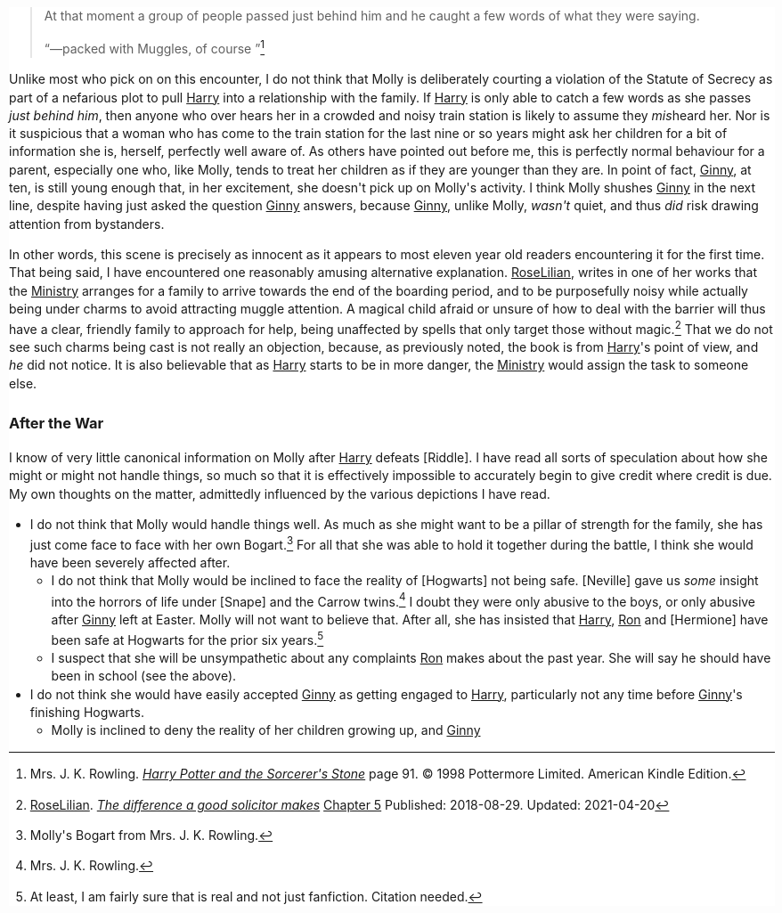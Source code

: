 > At that moment a group of people passed just behind him and he caught a few
> words of what they were saying. 
> 
> “—packed with Muggles, of course ”[^211014-1]

Unlike most who pick on on this encounter, I do not think that Molly is
deliberately courting a violation of the Statute of Secrecy as part of a
nefarious plot to pull [Harry] into a relationship with the family.  If
[Harry] is only able to catch a few words as she passes *just behind him*,
then anyone who over hears her in a crowded and noisy train station is likely to
assume they *mis*heard her.  Nor is it suspicious that a woman who has come to
the train station for the last nine or so years might ask her children for a bit
of information she is, herself, perfectly well aware of.  As others have pointed
out before me, this is perfectly normal behaviour for a parent, especially one
who, like Molly, tends to treat her children as if they are younger than they
are.  In point of fact, [Ginny], at ten, is still young enough that, in her
excitement, she doesn't pick up on Molly's activity.  I think Molly shushes
[Ginny] in the next line, despite having just asked the question [Ginny]
answers, because [Ginny], unlike Molly, *wasn't* quiet, and thus *did* risk
drawing attention from bystanders.

In other words, this scene is precisely as innocent as it appears to most eleven
year old readers encountering it for the first time.  That being said, I have encountered one reasonably amusing alternative explanation.  [RoseLilian], writes in one of her works that the [Ministry] arranges for a family to arrive towards the end of the boarding period, and to be purposefully noisy while actually being under charms to avoid attracting muggle attention.  A magical child afraid or unsure of how to deal with the barrier will thus have a clear, friendly family to approach for help, being unaffected by spells that only target those without magic.[^240202-1]  That we do not see such charms being cast is not really an objection, because, as previously noted, the book is from [Harry]'s point of view, and *he* did not notice.  It is also believable that as [Harry] starts to be in more danger, the [Ministry] would assign the task to someone else. 

[Ministry]: <../../../culture/government/>

[^240202-1]: [RoseLilian]. 
    _[The difference a good solicitor makes]_
    [Chapter 5](https://www.fanfiction.net/s/13049901/5/The-difference-a-good-solicitor-makes)
    Published: 2018-08-29. Updated: 2021-04-20

[RoseLilian]: https://www.fanfiction.net/u/8209039/RoseLilian

[The difference a good solicitor makes]: https://www.fanfiction.net/s/13049901/

[^211014-1]: Mrs. J. K. Rowling. 
    _[Harry Potter and the Sorcerer's Stone](https://www.goodreads.com/book/show/3.Harry_Potter_and_the_Sorcerer_s_Stone)_
    page 91. © 1998 Pottermore Limited. American Kindle Edition. 

### After the War

I know of very little canonical information on Molly after [Harry] defeats
[Riddle]. I have read all sorts of speculation about how she might or might not
handle things, so much so that it is effectively impossible to accurately begin
to give credit where credit is due.  My own thoughts on the matter, admittedly
influenced by the various depictions I have read. 

* I do not think that Molly would handle things well.  As much as she might want
  to be a pillar of strength for the family, she has just come face to face with
  her own Bogart.[^210818-8]  For all that she was able to hold it together
  during the battle, I think she would have been severely affected after. 
  * I do not think that Molly would be inclined to face the reality of [Hogwarts]
    not being safe.  [Neville] gave us *some* insight into the horrors of life
    under [Snape] and the Carrow twins.[^210818-10]  I doubt they were only
    abusive to the boys, or only abusive after [Ginny] left at Easter.  Molly
    will not want to believe that. After all, she has insisted that [Harry],
    [Ron] and [Hermione] have been safe at Hogwarts for the prior six years.[^210818-11]
  * I suspect that she will be unsympathetic about any complaints [Ron] makes
    about the past year.  She will say he should have been in school (see the
    above).  
* I do not think she would have easily accepted [Ginny] as getting engaged to
  [Harry], particularly not any time before [Ginny]'s finishing Hogwarts.  
  * Molly is inclined to deny the reality of her children growing up, and [Ginny]

[Ron]: <../../Weasley/Ronald_Bilius/>
[Lovegoods]: <../../lovegood>
[Weasleys]: <../../weasley>
[Ginny]: <../../Weasley/Ginevra_Molly/>
[Luna]: <../../Lovegood/Luna/>
[Harry]: <../../Potter/Harry_James/>
[Xeno]: <../../lovegood/xenophilius>
[Red Hen Publications]: https://www.redhen-publications.com/
[RHPMolly]: https://www.redhen-publications.com/molly.html
[^221202-1]: Mrs. J. K. Rowling. 
[^221202-2]: [Red Hen Publications](https://www.redhen-publications.com/whohen.html).
[Arthur]: <../../Weasley/arthur/>
[Bill]: <../../Weasley/William_Arthur/>
[Hermione]: <../../Granger/Hermione_Jean/>
[Dumbledore]: <../../Dumbledore/Albus_Percival_Wulfric_Brian/>
[Sirius]: <../../Black/Sirius_iii/>
[Weasley]: <../../weasley/>
[Weasleys]: <../../weasley/>
[Fleur]: <../../Delacour/Fleur_Isabelle/>
[Snape]: <../../Snape/Severus/>
[Quidditch]: <../../../quidditch>
[Gringotts]: <../../../gringotts>
[Riddle]: <../../Riddle/Tom_Marvolo/>
[^210818-4]: See my [History] notes.
[History]: <../../../history/>
[^211104-1]: Mrs. J. K. Rowling. 
[^210818-5]: Mr. Steve VanderArk. "[Calendar of Birthdays](https://www.hp-lexicon.org/thing/calendar-of-birthdays/)"
[^210818-6]: See my notes on the [Weasley Family][Weasley].
[^210818-7]: Mr. William Shakespeare.
[^210818-8]: Molly's Bogart from Mrs. J. K. Rowling. 
[^210818-9]: Hermione's Easter Egg from Mrs. J. K. Rowling's
[^210818-10]: Mrs. J. K. Rowling. 
[^210818-11]: At least, I am fairly sure that is real and not just fanfiction. Citation needed. 
[^221213-6]: Mrs. J. K. Rowling.
[^240401-5]: As I note discussing the [Weasley] family, this may be due to 